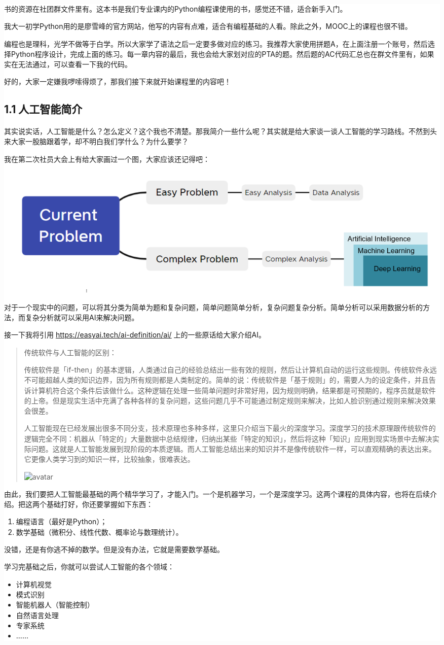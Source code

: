 书的资源在社团群文件里有。这本书是我们专业课内的Python编程课使用的书，感觉还不错，适合新手入门。

我大一初学Python用的是廖雪峰的官方网站，他写的内容有点难，适合有编程基础的人看。除此之外，MOOC上的课程也很不错。

编程也是理科，光学不做等于白学。所以大家学了语法之后一定要多做对应的练习。我推荐大家使用拼题A，在上面注册一个账号，然后选择Python程序设计，完成上面的练习。每一章内容的最后，我也会给大家划对应的PTA的题。然后题的AC代码汇总也在群文件里有，如果实在无法通过，可以查看一下我的代码。

好的，大家一定嫌我啰嗦得烦了，那我们接下来就开始课程里的内容吧！

## 1.1 人工智能简介

其实说实话，人工智能是什么？怎么定义？这个我也不清楚。那我简介一些什么呢？其实就是给大家谈一谈人工智能的学习路线。不然到头来大家一股脑跟着学，却不明白我们学什么？为什么要学？

我在第二次社员大会上有给大家画过一个图，大家应该还记得吧：

![avatar](/Python%20Basic%20Course/Picture/2.png)

对于一个现实中的问题，可以将其分类为简单为题和复杂问题，简单问题简单分析，复杂问题复杂分析。简单分析可以采用数据分析的方法，而复杂分析就可以采用AI来解决问题。

接一下我将引用 https://easyai.tech/ai-definition/ai/ 上的一些原话给大家介绍AI。

> 传统软件与人工智能的区别：
> 
> 传统软件是「if-then」的基本逻辑，人类通过自己的经验总结出一些有效的规则，然后让计算机自动的运行这些规则。传统软件永远不可能超越人类的知识边界，因为所有规则都是人类制定的。简单的说：传统软件是「基于规则」的，需要人为的设定条件，并且告诉计算机符合这个条件后该做什么。这种逻辑在处理一些简单问题时非常好用，因为规则明确，结果都是可预期的，程序员就是软件的上帝。但是现实生活中充满了各种各样的复杂问题，这些问题几乎不可能通过制定规则来解决，比如人脸识别通过规则来解决效果会很差。
> 
> 人工智能现在已经发展出很多不同分支，技术原理也多种多样，这里只介绍当下最火的深度学习。深度学习的技术原理跟传统软件的逻辑完全不同：机器从「特定的」大量数据中总结规律，归纳出某些「特定的知识」，然后将这种「知识」应用到现实场景中去解决实际问题。这就是人工智能发展到现阶段的本质逻辑。而人工智能总结出来的知识并不是像传统软件一样，可以直观精确的表达出来。它更像人类学习到的知识一样，比较抽象，很难表达。
> 
> ![avatar](https://easy-ai.oss-cn-shanghai.aliyuncs.com/2020-01-02-ailuoji.png)

由此，我们要把人工智能最基础的两个精华学习了，才能入门。一个是机器学习，一个是深度学习。这两个课程的具体内容，也将在后续介绍。把这两个基础打好，你还要掌握如下东西：

1. 编程语言（最好是Python）；
2. 数学基础（微积分、线性代数、概率论与数理统计）。

没错，还是有你逃不掉的数学。但是没有办法，它就是需要数学基础。

学习完基础之后，你就可以尝试人工智能的各个领域：

* 计算机视觉
* 模式识别
* 智能机器人（智能控制）
* 自然语言处理
* 专家系统
* ......
